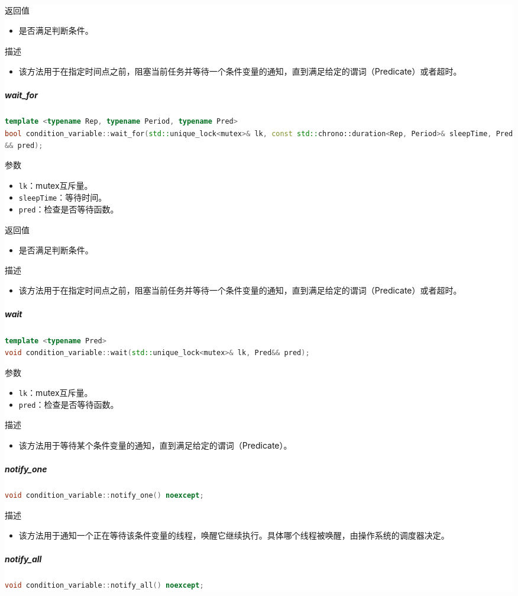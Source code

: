 返回值

- 是否满足判断条件。

描述

- 该方法用于在指定时间点之前，阻塞当前任务并等待一个条件变量的通知，直到满足给定的谓词（Predicate）或者超时。

##### wait_for

```cpp
template <typename Rep, typename Period, typename Pred>
bool condition_variable::wait_for(std::unique_lock<mutex>& lk, const std::chrono::duration<Rep, Period>& sleepTime, Pred&& pred);
```

参数

- `lk`：mutex互斥量。
- `sleepTime`：等待时间。
- `pred`：检查是否等待函数。

返回值

- 是否满足判断条件。

描述

- 该方法用于在指定时间点之前，阻塞当前任务并等待一个条件变量的通知，直到满足给定的谓词（Predicate）或者超时。

##### wait

```cpp
template <typename Pred>
void condition_variable::wait(std::unique_lock<mutex>& lk, Pred&& pred);
```

参数

- `lk`：mutex互斥量。
- `pred`：检查是否等待函数。

描述

- 该方法用于等待某个条件变量的通知，直到满足给定的谓词（Predicate）。

##### notify_one

```cpp
void condition_variable::notify_one() noexcept;
```

描述

- 该方法用于通知一个正在等待该条件变量的线程，唤醒它继续执行。具体哪个线程被唤醒，由操作系统的调度器决定。

##### notify_all

```cpp
void condition_variable::notify_all() noexcept;
```
